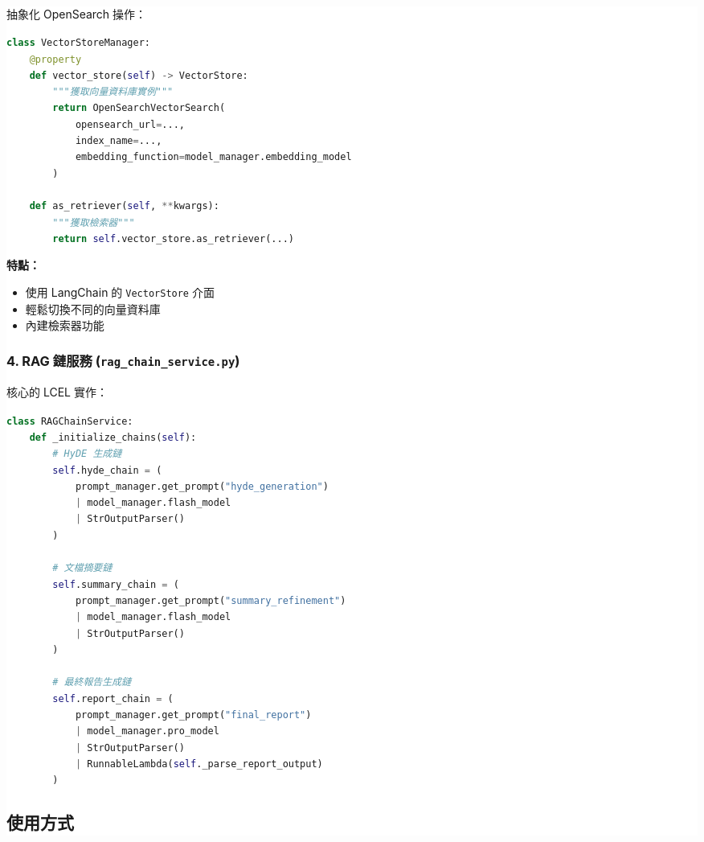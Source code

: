 抽象化 OpenSearch 操作：

```python
class VectorStoreManager:
    @property
    def vector_store(self) -> VectorStore:
        """獲取向量資料庫實例"""
        return OpenSearchVectorSearch(
            opensearch_url=...,
            index_name=...,
            embedding_function=model_manager.embedding_model
        )
    
    def as_retriever(self, **kwargs):
        """獲取檢索器"""
        return self.vector_store.as_retriever(...)
```

**特點：**
- 使用 LangChain 的 `VectorStore` 介面
- 輕鬆切換不同的向量資料庫
- 內建檢索器功能

### 4. RAG 鏈服務 (`rag_chain_service.py`)

核心的 LCEL 實作：

```python
class RAGChainService:
    def _initialize_chains(self):
        # HyDE 生成鏈
        self.hyde_chain = (
            prompt_manager.get_prompt("hyde_generation")
            | model_manager.flash_model
            | StrOutputParser()
        )
        
        # 文檔摘要鏈
        self.summary_chain = (
            prompt_manager.get_prompt("summary_refinement")
            | model_manager.flash_model
            | StrOutputParser()
        )
        
        # 最終報告生成鏈
        self.report_chain = (
            prompt_manager.get_prompt("final_report")
            | model_manager.pro_model
            | StrOutputParser()
            | RunnableLambda(self._parse_report_output)
        )
```

## 使用方式
